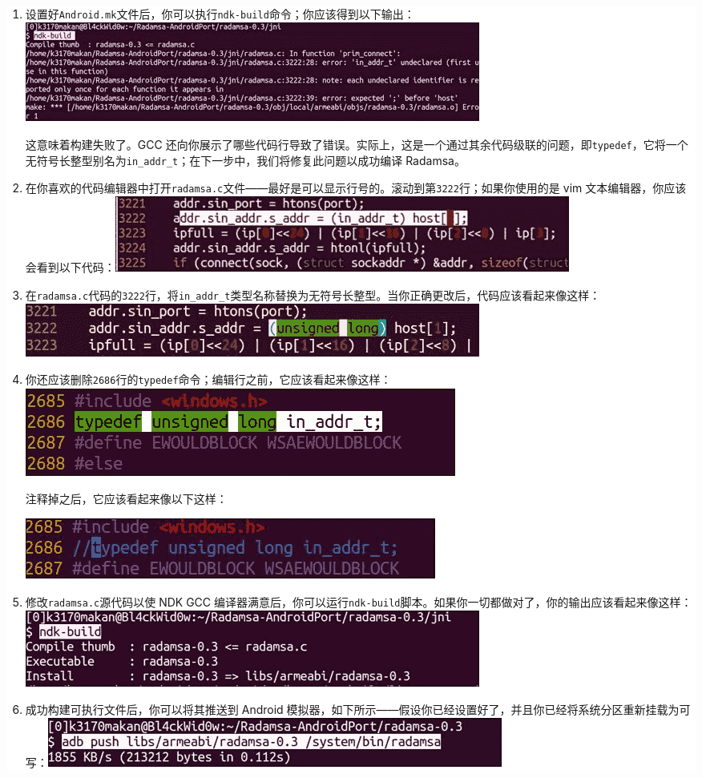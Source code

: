 1.  设置好`Android.mk`文件后，你可以执行`ndk-build`命令；你应该得到以下输出：![如何操作...](img/00191.jpeg)

    这意味着构建失败了。GCC 还向你展示了哪些代码行导致了错误。实际上，这是一个通过其余代码级联的问题，即`typedef`，它将一个无符号长整型别名为`in_addr_t`；在下一步中，我们将修复此问题以成功编译 Radamsa。

1.  在你喜欢的代码编辑器中打开`radamsa.c`文件——最好是可以显示行号的。滚动到第`3222`行；如果你使用的是 vim 文本编辑器，你应该会看到以下代码：![如何操作...](img/00192.jpeg)

1.  在`radamsa.c`代码的`3222`行，将`in_addr_t`类型名称替换为无符号长整型。当你正确更改后，代码应该看起来像这样：![如何操作...](img/00193.jpeg)

1.  你还应该删除`2686`行的`typedef`命令；编辑行之前，它应该看起来像这样：![如何操作...](img/00194.jpeg)

    注释掉之后，它应该看起来像以下这样：

    ![如何操作...](img/00195.jpeg)

1.  修改`radamsa.c`源代码以使 NDK GCC 编译器满意后，你可以运行`ndk-build`脚本。如果你一切都做对了，你的输出应该看起来像这样：![如何操作...](img/00196.jpeg)

1.  成功构建可执行文件后，你可以将其推送到 Android 模拟器，如下所示——假设你已经设置好了，并且你已经将系统分区重新挂载为可写：![如何操作...](img/00197.jpeg)
